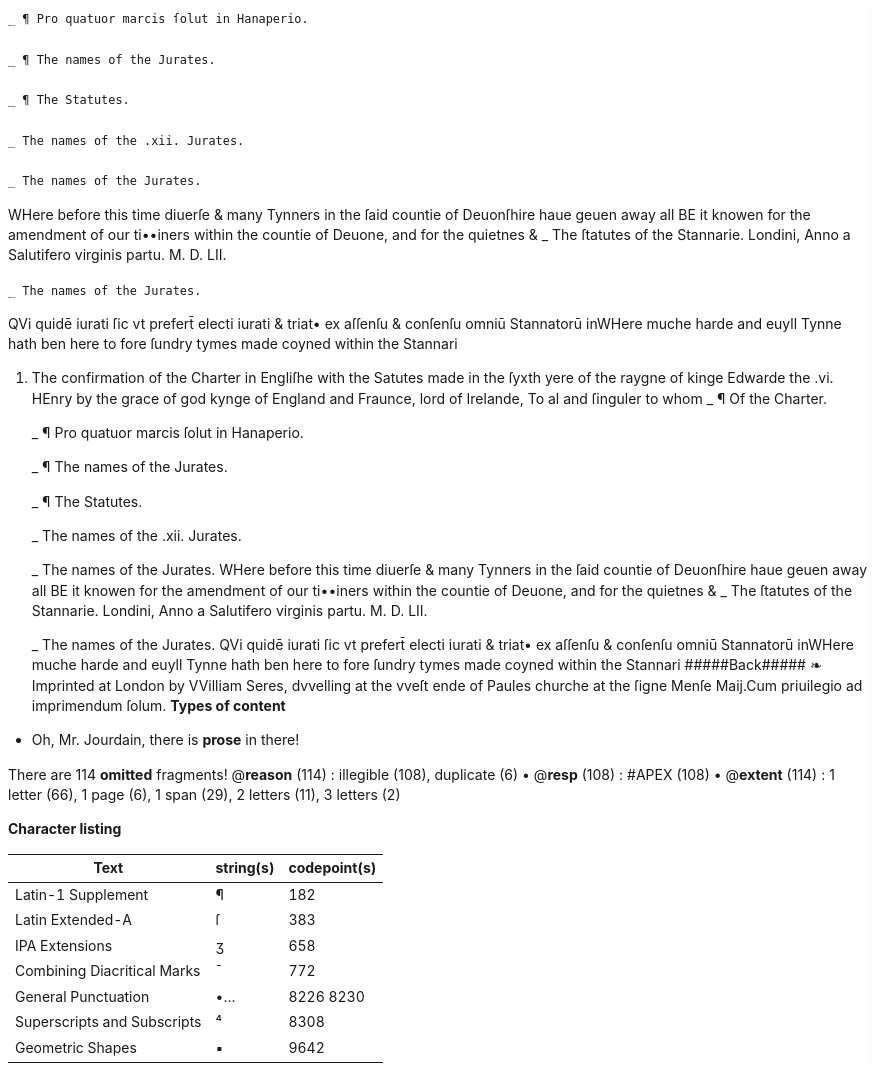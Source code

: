    _ ¶ Pro quatuor marcis ſolut in Hanaperio.

    _ ¶ The names of the Jurates.

    _ ¶ The Statutes.

    _ The names of the .xii. Jurates.

    _ The names of the Jurates.
WHere before this time diuerſe & many Tynners in the ſaid countie of Deuonſhire haue geuen away all BE it knowen for the amendment of our ti••iners within the countie of Deuone, and for the quietnes &
    _ The ſtatutes of the Stannarie. Londini, Anno a Salutifero virginis partu. M. D. LII.

    _ The names of the Jurates.
QVi quidē iurati ſic vt prefert̄ electi iurati & triat• ex aſſenſu & conſenſu omniū Stannatorū inWHere muche harde and euyll Tynne hath ben here to fore ſundry tymes made coyned within the Stannari
1. The confirmation of the Charter in Engliſhe with the Satutes made in the ſyxth yere of the raygne of kinge Edwarde the .vi.
HEnry by the grace of god kynge of England and Fraunce, lord of Irelande, To al and ſinguler to whom
    _ ¶ Of the Charter.

    _ ¶ Pro quatuor marcis ſolut in Hanaperio.

    _ ¶ The names of the Jurates.

    _ ¶ The Statutes.

    _ The names of the .xii. Jurates.

    _ The names of the Jurates.
WHere before this time diuerſe & many Tynners in the ſaid countie of Deuonſhire haue geuen away all BE it knowen for the amendment of our ti••iners within the countie of Deuone, and for the quietnes &
    _ The ſtatutes of the Stannarie. Londini, Anno a Salutifero virginis partu. M. D. LII.

    _ The names of the Jurates.
QVi quidē iurati ſic vt prefert̄ electi iurati & triat• ex aſſenſu & conſenſu omniū Stannatorū inWHere muche harde and euyll Tynne hath ben here to fore ſundry tymes made coyned within the Stannari
#####Back#####
❧ Imprinted at London by VVilliam Seres, dvvelling at the vveſt ende of Paules churche at the ſigne Menſe Maij.Cum priuilegio ad imprimendum ſolum.
**Types of content**

  * Oh, Mr. Jourdain, there is **prose** in there!

There are 114 **omitted** fragments! 
 @__reason__ (114) : illegible (108), duplicate (6)  •  @__resp__ (108) : #APEX (108)  •  @__extent__ (114) : 1 letter (66), 1 page (6), 1 span (29), 2 letters (11), 3 letters (2)

**Character listing**


|Text|string(s)|codepoint(s)|
|---|---|---|
|Latin-1 Supplement|¶|182|
|Latin Extended-A|ſ|383|
|IPA  Extensions|ʒ|658|
|Combining             Diacritical Marks|̄|772|
|General Punctuation|•…|8226 8230|
|Superscripts             and Subscripts|⁴|8308|
|Geometric Shapes|▪|9642|